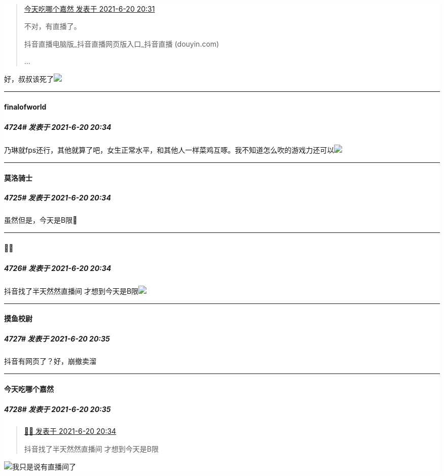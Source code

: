 
<blockquote><a href="httphttps://bbs.saraba1st.com/2b/forum.php?mod=redirect&amp;goto=findpost&amp;pid=51678090&amp;ptid=2010146" target="_blank">今天吃哪个嘉然 发表于 2021-6-20 20:31</a>

不对，有直播了。

抖音直播电脑版_抖音直播网页版入口_抖音直播 (douyin.com)

 ...</blockquote>
好，叔叔该死了<img src="https://static.saraba1st.com/image/smiley/face2017/065.png" referrerpolicy="no-referrer">


*****

####  finalofworld  
##### 4724#       发表于 2021-6-20 20:34


乃琳就fps还行，其他就算了吧，女生正常水平，和其他人一样菜鸡互啄。我不知道怎么吹的游戏力还可以<img src="https://static.saraba1st.com/image/smiley/face2017/001.png" referrerpolicy="no-referrer">


*****

####  莫洛骑士  
##### 4725#       发表于 2021-6-20 20:34


虽然但是，今天是B限🤣


*****

####  🐳❕  
##### 4726#       发表于 2021-6-20 20:34


抖音找了半天然然直播间 才想到今天是B限<img src="https://static.saraba1st.com/image/smiley/face2017/094.png" referrerpolicy="no-referrer">


*****

####  摸鱼校尉  
##### 4727#       发表于 2021-6-20 20:35


抖音有网页了？好，崩撤卖溜


*****

####  今天吃哪个嘉然  
##### 4728#       发表于 2021-6-20 20:35


<blockquote><a href="httphttps://bbs.saraba1st.com/2b/forum.php?mod=redirect&amp;goto=findpost&amp;pid=51678129&amp;ptid=2010146" target="_blank">🐳❕ 发表于 2021-6-20 20:34</a>

抖音找了半天然然直播间 才想到今天是B限</blockquote>
<img src="https://static.saraba1st.com/image/smiley/face2017/066.png" referrerpolicy="no-referrer">我只是说有直播间了
